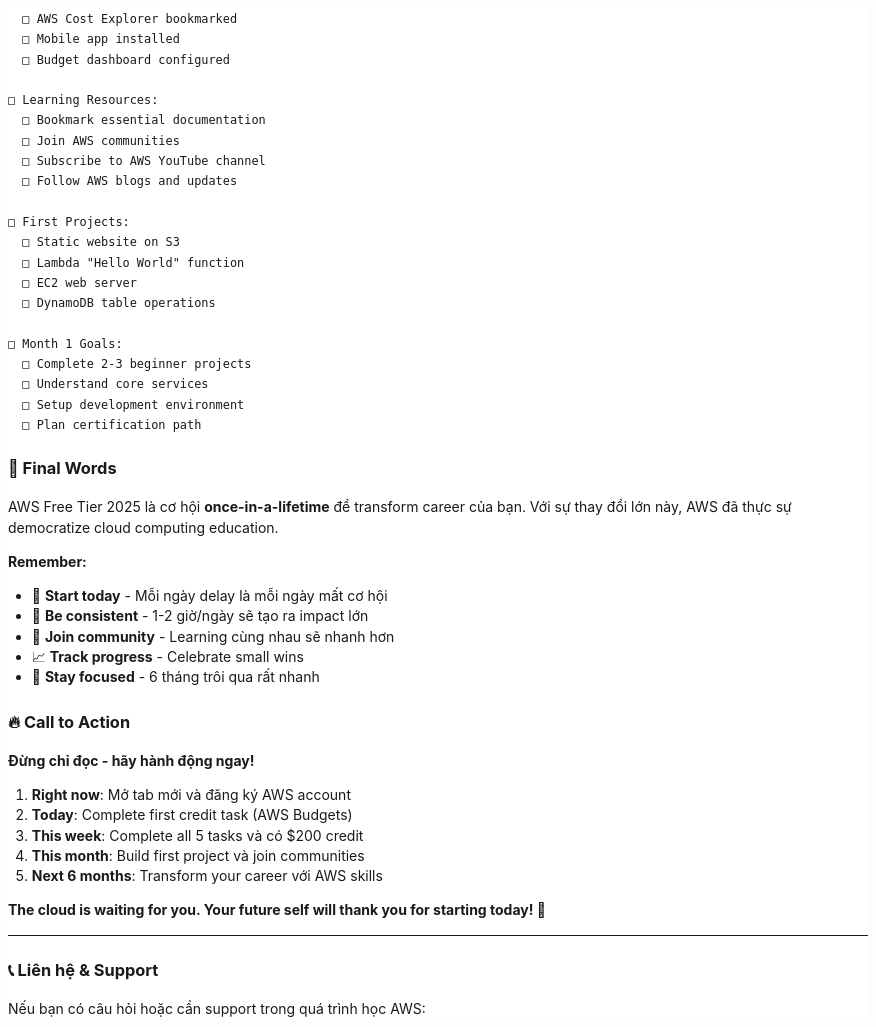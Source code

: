 ```
  □ AWS Cost Explorer bookmarked
  □ Mobile app installed
  □ Budget dashboard configured

□ Learning Resources:
  □ Bookmark essential documentation
  □ Join AWS communities
  □ Subscribe to AWS YouTube channel
  □ Follow AWS blogs and updates

□ First Projects:
  □ Static website on S3
  □ Lambda "Hello World" function
  □ EC2 web server
  □ DynamoDB table operations

□ Month 1 Goals:
  □ Complete 2-3 beginner projects
  □ Understand core services
  □ Setup development environment
  □ Plan certification path
```

### 🎉 Final Words

AWS Free Tier 2025 là cơ hội **once-in-a-lifetime** để transform career của bạn. Với sự thay đổi lớn này, AWS đã thực sự democratize cloud computing education.

**Remember:**
- 🚀 **Start today** - Mỗi ngày delay là mỗi ngày mất cơ hội
- 💪 **Be consistent** - 1-2 giờ/ngày sẽ tạo ra impact lớn
- 🤝 **Join community** - Learning cùng nhau sẽ nhanh hơn
- 📈 **Track progress** - Celebrate small wins
- 🎯 **Stay focused** - 6 tháng trôi qua rất nhanh

### 🔥 Call to Action

**Đừng chỉ đọc - hãy hành động ngay!**

1. **Right now**: Mở tab mới và đăng ký AWS account
2. **Today**: Complete first credit task (AWS Budgets)
3. **This week**: Complete all 5 tasks và có $200 credit
4. **This month**: Build first project và join communities
5. **Next 6 months**: Transform your career với AWS skills

**The cloud is waiting for you. Your future self will thank you for starting today! 🚀**

---

### 📞 Liên hệ & Support

Nếu bạn có câu hỏi hoặc cần support trong quá trình học AWS:

